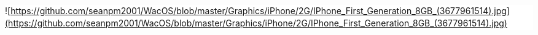 ![https://github.com/seanpm2001/WacOS/blob/master/Graphics/iPhone/2G/IPhone_First_Generation_8GB_(3677961514).jpg](https://github.com/seanpm2001/WacOS/blob/master/Graphics/iPhone/2G/IPhone_First_Generation_8GB_(3677961514).jpg)
